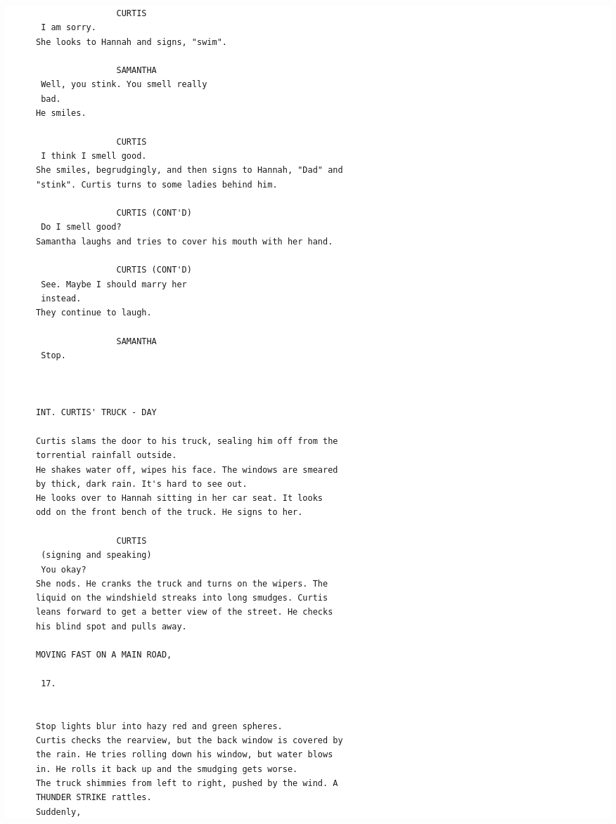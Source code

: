                           CURTIS
           I am sorry.
          She looks to Hannah and signs, "swim".

                          SAMANTHA
           Well, you stink. You smell really
           bad.
          He smiles.

                          CURTIS
           I think I smell good.
          She smiles, begrudgingly, and then signs to Hannah, "Dad" and
          "stink". Curtis turns to some ladies behind him.

                          CURTIS (CONT'D)
           Do I smell good?
          Samantha laughs and tries to cover his mouth with her hand.

                          CURTIS (CONT'D)
           See. Maybe I should marry her
           instead.
          They continue to laugh.

                          SAMANTHA
           Stop.

                         

          INT. CURTIS' TRUCK - DAY

          Curtis slams the door to his truck, sealing him off from the
          torrential rainfall outside.
          He shakes water off, wipes his face. The windows are smeared
          by thick, dark rain. It's hard to see out.
          He looks over to Hannah sitting in her car seat. It looks
          odd on the front bench of the truck. He signs to her.

                          CURTIS
           (signing and speaking)
           You okay?
          She nods. He cranks the truck and turns on the wipers. The
          liquid on the windshield streaks into long smudges. Curtis
          leans forward to get a better view of the street. He checks
          his blind spot and pulls away.

          MOVING FAST ON A MAIN ROAD,

           17.

                         
          Stop lights blur into hazy red and green spheres.
          Curtis checks the rearview, but the back window is covered by
          the rain. He tries rolling down his window, but water blows
          in. He rolls it back up and the smudging gets worse.
          The truck shimmies from left to right, pushed by the wind. A
          THUNDER STRIKE rattles.
          Suddenly,
